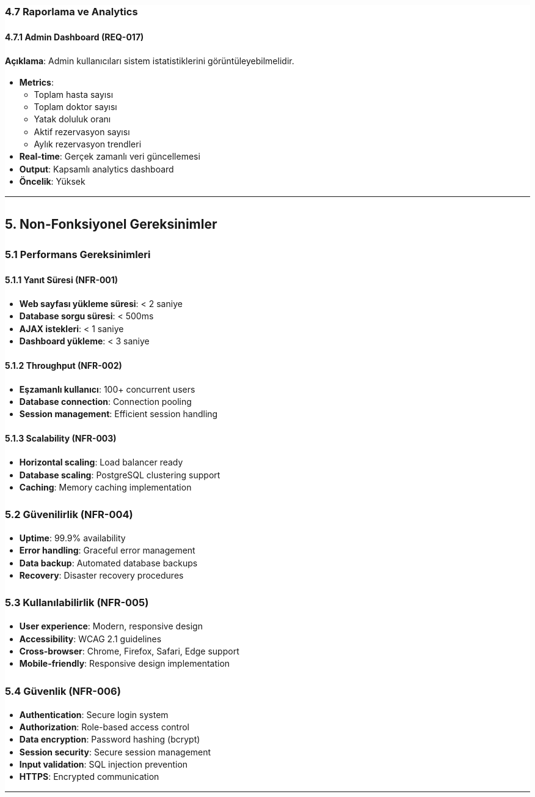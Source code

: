 ### 4.7 Raporlama ve Analytics

#### 4.7.1 Admin Dashboard (REQ-017)
**Açıklama**: Admin kullanıcıları sistem istatistiklerini görüntüleyebilmelidir.
- **Metrics**: 
  - Toplam hasta sayısı
  - Toplam doktor sayısı
  - Yatak doluluk oranı
  - Aktif rezervasyon sayısı
  - Aylık rezervasyon trendleri
- **Real-time**: Gerçek zamanlı veri güncellemesi
- **Output**: Kapsamlı analytics dashboard
- **Öncelik**: Yüksek

---

## 5. Non-Fonksiyonel Gereksinimler

### 5.1 Performans Gereksinimleri

#### 5.1.1 Yanıt Süresi (NFR-001)
- **Web sayfası yükleme süresi**: < 2 saniye
- **Database sorgu süresi**: < 500ms
- **AJAX istekleri**: < 1 saniye
- **Dashboard yükleme**: < 3 saniye

#### 5.1.2 Throughput (NFR-002)
- **Eşzamanlı kullanıcı**: 100+ concurrent users
- **Database connection**: Connection pooling
- **Session management**: Efficient session handling

#### 5.1.3 Scalability (NFR-003)
- **Horizontal scaling**: Load balancer ready
- **Database scaling**: PostgreSQL clustering support
- **Caching**: Memory caching implementation

### 5.2 Güvenilirlik (NFR-004)
- **Uptime**: 99.9% availability
- **Error handling**: Graceful error management
- **Data backup**: Automated database backups
- **Recovery**: Disaster recovery procedures

### 5.3 Kullanılabilirlik (NFR-005)
- **User experience**: Modern, responsive design
- **Accessibility**: WCAG 2.1 guidelines
- **Cross-browser**: Chrome, Firefox, Safari, Edge support
- **Mobile-friendly**: Responsive design implementation

### 5.4 Güvenlik (NFR-006)
- **Authentication**: Secure login system
- **Authorization**: Role-based access control
- **Data encryption**: Password hashing (bcrypt)
- **Session security**: Secure session management
- **Input validation**: SQL injection prevention
- **HTTPS**: Encrypted communication

---